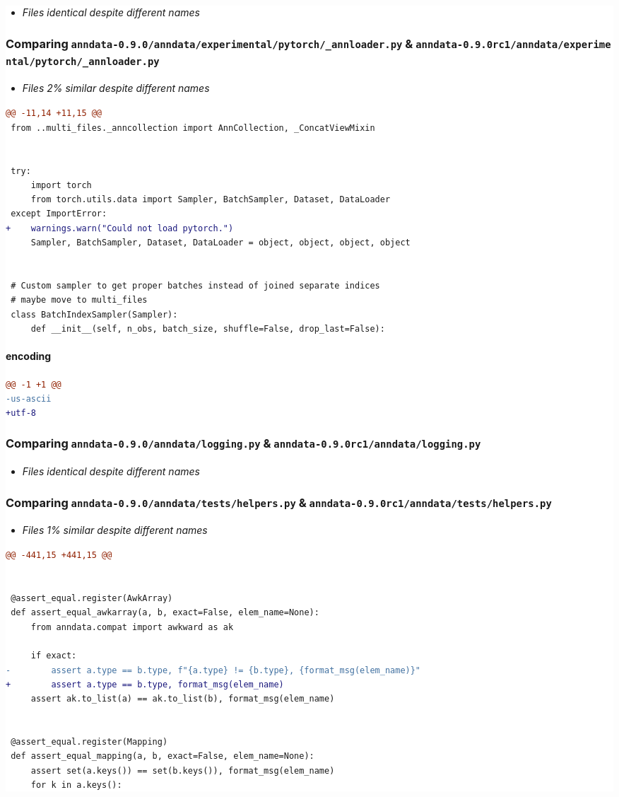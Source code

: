 * *Files identical despite different names*

### Comparing `anndata-0.9.0/anndata/experimental/pytorch/_annloader.py` & `anndata-0.9.0rc1/anndata/experimental/pytorch/_annloader.py`

 * *Files 2% similar despite different names*

```diff
@@ -11,14 +11,15 @@
 from ..multi_files._anncollection import AnnCollection, _ConcatViewMixin
 
 
 try:
     import torch
     from torch.utils.data import Sampler, BatchSampler, Dataset, DataLoader
 except ImportError:
+    warnings.warn("Сould not load pytorch.")
     Sampler, BatchSampler, Dataset, DataLoader = object, object, object, object
 
 
 # Custom sampler to get proper batches instead of joined separate indices
 # maybe move to multi_files
 class BatchIndexSampler(Sampler):
     def __init__(self, n_obs, batch_size, shuffle=False, drop_last=False):
```

#### encoding

```diff
@@ -1 +1 @@
-us-ascii
+utf-8
```

### Comparing `anndata-0.9.0/anndata/logging.py` & `anndata-0.9.0rc1/anndata/logging.py`

 * *Files identical despite different names*

### Comparing `anndata-0.9.0/anndata/tests/helpers.py` & `anndata-0.9.0rc1/anndata/tests/helpers.py`

 * *Files 1% similar despite different names*

```diff
@@ -441,15 +441,15 @@
 
 
 @assert_equal.register(AwkArray)
 def assert_equal_awkarray(a, b, exact=False, elem_name=None):
     from anndata.compat import awkward as ak
 
     if exact:
-        assert a.type == b.type, f"{a.type} != {b.type}, {format_msg(elem_name)}"
+        assert a.type == b.type, format_msg(elem_name)
     assert ak.to_list(a) == ak.to_list(b), format_msg(elem_name)
 
 
 @assert_equal.register(Mapping)
 def assert_equal_mapping(a, b, exact=False, elem_name=None):
     assert set(a.keys()) == set(b.keys()), format_msg(elem_name)
     for k in a.keys():
```
